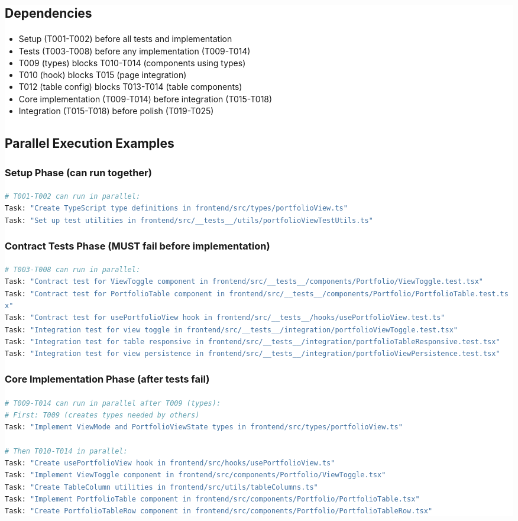 ## Dependencies
- Setup (T001-T002) before all tests and implementation
- Tests (T003-T008) before any implementation (T009-T014)
- T009 (types) blocks T010-T014 (components using types)
- T010 (hook) blocks T015 (page integration)
- T012 (table config) blocks T013-T014 (table components)
- Core implementation (T009-T014) before integration (T015-T018)
- Integration (T015-T018) before polish (T019-T025)

## Parallel Execution Examples

### Setup Phase (can run together)
```bash
# T001-T002 can run in parallel:
Task: "Create TypeScript type definitions in frontend/src/types/portfolioView.ts"
Task: "Set up test utilities in frontend/src/__tests__/utils/portfolioViewTestUtils.ts"
```

### Contract Tests Phase (MUST fail before implementation)
```bash
# T003-T008 can run in parallel:
Task: "Contract test for ViewToggle component in frontend/src/__tests__/components/Portfolio/ViewToggle.test.tsx"
Task: "Contract test for PortfolioTable component in frontend/src/__tests__/components/Portfolio/PortfolioTable.test.tsx"
Task: "Contract test for usePortfolioView hook in frontend/src/__tests__/hooks/usePortfolioView.test.ts"
Task: "Integration test for view toggle in frontend/src/__tests__/integration/portfolioViewToggle.test.tsx"
Task: "Integration test for table responsive in frontend/src/__tests__/integration/portfolioTableResponsive.test.tsx"
Task: "Integration test for view persistence in frontend/src/__tests__/integration/portfolioViewPersistence.test.tsx"
```

### Core Implementation Phase (after tests fail)
```bash
# T009-T014 can run in parallel after T009 (types):
# First: T009 (creates types needed by others)
Task: "Implement ViewMode and PortfolioViewState types in frontend/src/types/portfolioView.ts"

# Then T010-T014 in parallel:
Task: "Create usePortfolioView hook in frontend/src/hooks/usePortfolioView.ts"
Task: "Implement ViewToggle component in frontend/src/components/Portfolio/ViewToggle.tsx"
Task: "Create TableColumn utilities in frontend/src/utils/tableColumns.ts"
Task: "Implement PortfolioTable component in frontend/src/components/Portfolio/PortfolioTable.tsx"
Task: "Create PortfolioTableRow component in frontend/src/components/Portfolio/PortfolioTableRow.tsx"
```
